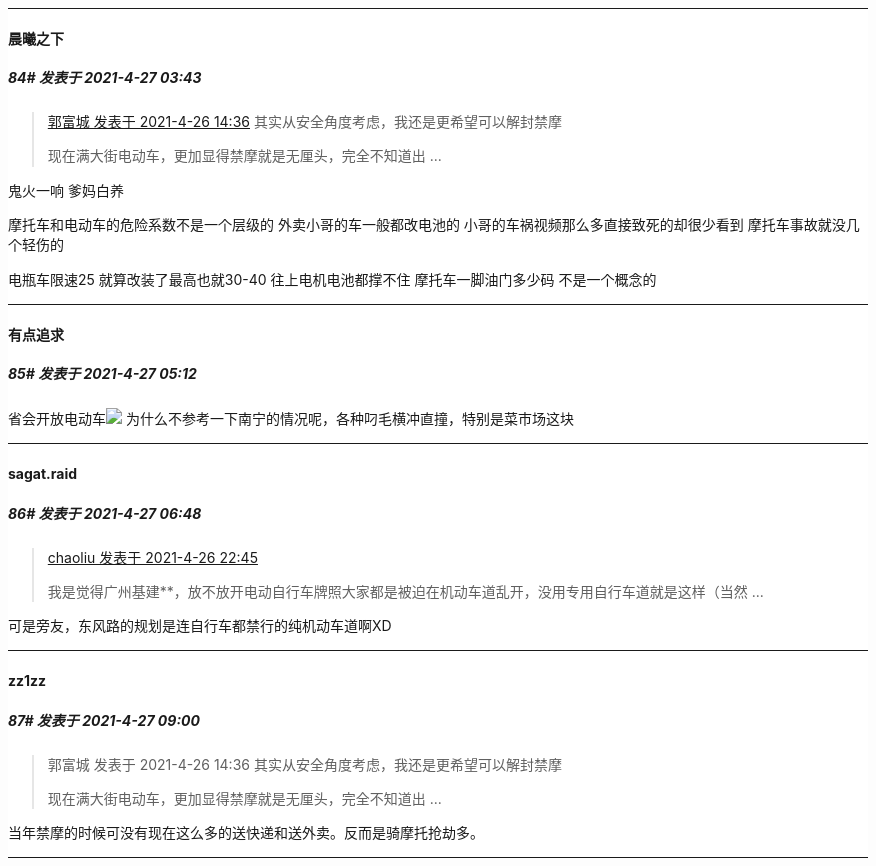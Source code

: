 
*****

####  晨曦之下  
##### 84#       发表于 2021-4-27 03:43


<blockquote><a href="httphttps://bbs.saraba1st.com/2b/forum.php?mod=redirect&amp;goto=findpost&amp;pid=51067273&amp;ptid=2000971" target="_blank">郭富城 发表于 2021-4-26 14:36</a>
其实从安全角度考虑，我还是更希望可以解封禁摩

现在满大街电动车，更加显得禁摩就是无厘头，完全不知道出 ...</blockquote>
鬼火一响 爹妈白养

摩托车和电动车的危险系数不是一个层级的
外卖小哥的车一般都改电池的 小哥的车祸视频那么多直接致死的却很少看到 摩托车事故就没几个轻伤的

电瓶车限速25 就算改装了最高也就30-40 往上电机电池都撑不住
摩托车一脚油门多少码 不是一个概念的


*****

####  有点追求  
##### 85#       发表于 2021-4-27 05:12


省会开放电动车<img src="https://static.saraba1st.com/image/smiley/face2017/001.png" referrerpolicy="no-referrer">
为什么不参考一下南宁的情况呢，各种叼毛横冲直撞，特别是菜市场这块


*****

####  sagat.raid  
##### 86#       发表于 2021-4-27 06:48


<blockquote><a href="httphttps://bbs.saraba1st.com/2b/forum.php?mod=redirect&amp;goto=findpost&amp;pid=51072041&amp;ptid=2000971" target="_blank">chaoliu 发表于 2021-4-26 22:45</a>

我是觉得广州基建**，放不放开电动自行车牌照大家都是被迫在机动车道乱开，没用专用自行车道就是这样（当然 ...</blockquote>
可是旁友，东风路的规划是连自行车都禁行的纯机动车道啊XD


*****

####  zz1zz  
##### 87#       发表于 2021-4-27 09:00


<blockquote>郭富城 发表于 2021-4-26 14:36
其实从安全角度考虑，我还是更希望可以解封禁摩

现在满大街电动车，更加显得禁摩就是无厘头，完全不知道出 ...</blockquote>
当年禁摩的时候可没有现在这么多的送快递和送外卖。反而是骑摩托抢劫多。


*****
